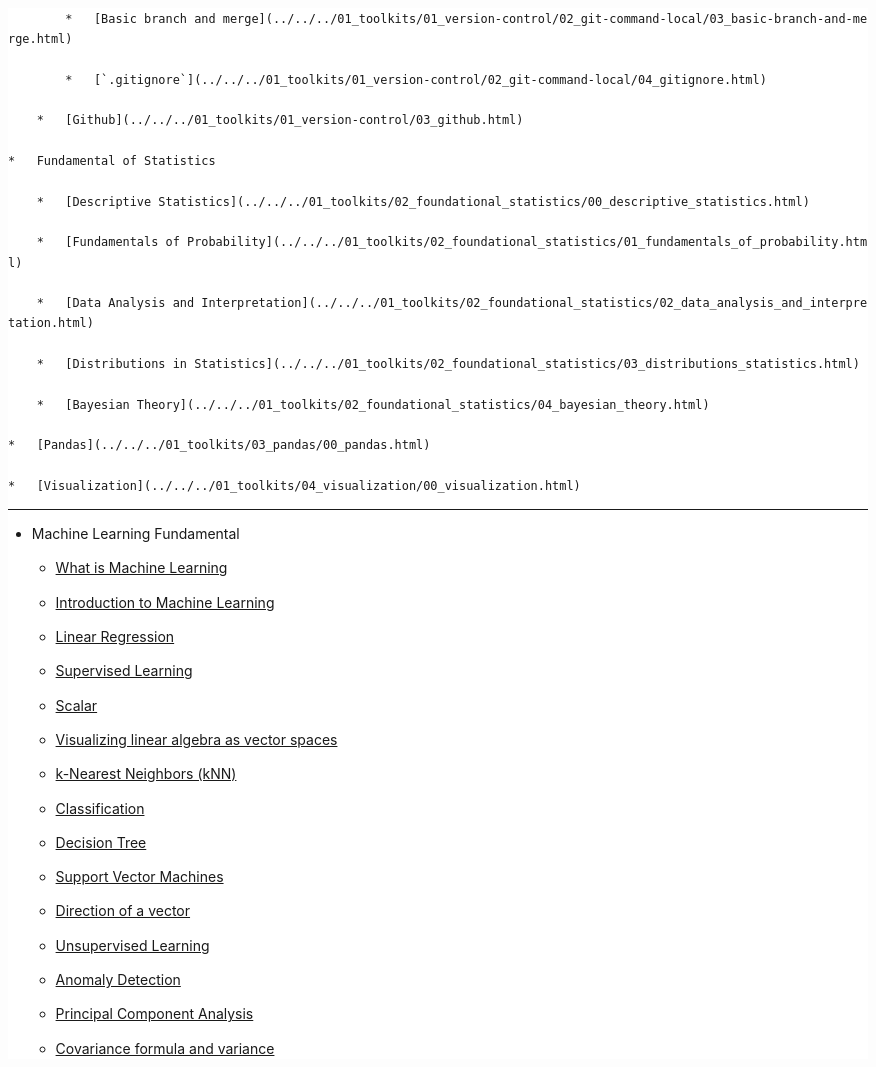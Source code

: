             *   [Basic branch and merge](../../../01_toolkits/01_version-control/02_git-command-local/03_basic-branch-and-merge.html)
                
            *   [`.gitignore`](../../../01_toolkits/01_version-control/02_git-command-local/04_gitignore.html)
                
        *   [Github](../../../01_toolkits/01_version-control/03_github.html)
            
    *   Fundamental of Statistics
        
        *   [Descriptive Statistics](../../../01_toolkits/02_foundational_statistics/00_descriptive_statistics.html)
            
        *   [Fundamentals of Probability](../../../01_toolkits/02_foundational_statistics/01_fundamentals_of_probability.html)
            
        *   [Data Analysis and Interpretation](../../../01_toolkits/02_foundational_statistics/02_data_analysis_and_interpretation.html)
            
        *   [Distributions in Statistics](../../../01_toolkits/02_foundational_statistics/03_distributions_statistics.html)
            
        *   [Bayesian Theory](../../../01_toolkits/02_foundational_statistics/04_bayesian_theory.html)
            
    *   [Pandas](../../../01_toolkits/03_pandas/00_pandas.html)
        
    *   [Visualization](../../../01_toolkits/04_visualization/00_visualization.html)
        
*   * * *
    
*   Machine Learning Fundamental
    
    *   [What is Machine Learning](../../../02_machine-learning-fundamental/00_what-is-machine-learning.html)
        
    *   [Introduction to Machine Learning](../../../02_machine-learning-fundamental/01_machine-learning-fundamental.html)
        
    *   [Linear Regression](../../../02_machine-learning-fundamental/02_linear-equation.html)
        
    *   [Supervised Learning](../../../02_machine-learning-fundamental/03_supervised-learning.html)
        
    *   [Scalar](../../../02_machine-learning-fundamental/04_matrix-and-vector.html)
        
    *   [Visualizing linear algebra as vector spaces](../../../02_machine-learning-fundamental/05_linear-algebra.html)
        
    *   [k-Nearest Neighbors (kNN)](../../../02_machine-learning-fundamental/06_knn.html)
        
    *   [Classification](../../../02_machine-learning-fundamental/07_classification.html)
        
    *   [Decision Tree](../../../02_machine-learning-fundamental/08_decision-tree.html)
        
    *   [Support Vector Machines](../../../02_machine-learning-fundamental/09_svm.html)
        
    *   [Direction of a vector](../../../02_machine-learning-fundamental/10_supplemental_svm.html)
        
    *   [Unsupervised Learning](../../../02_machine-learning-fundamental/11_unsupervised-learning.html)
        
    *   [Anomaly Detection](../../../02_machine-learning-fundamental/12_anomaly-detection.html)
        
    *   [Principal Component Analysis](../../../02_machine-learning-fundamental/13_pca.html)
        
    *   [Covariance formula and variance](../../../02_machine-learning-fundamental/14_supplemental-pca.html)
        